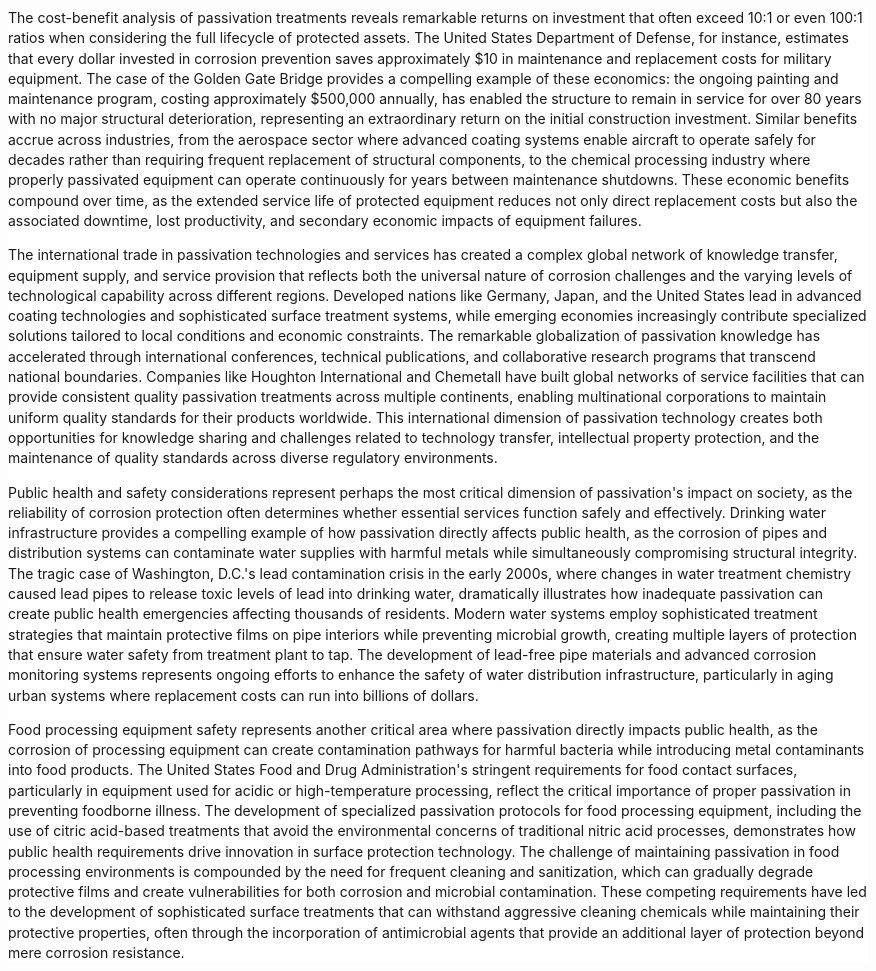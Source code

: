 The cost-benefit analysis of passivation treatments reveals remarkable returns on investment that often exceed 10:1 or even 100:1 ratios when considering the full lifecycle of protected assets. The United States Department of Defense, for instance, estimates that every dollar invested in corrosion prevention saves approximately $10 in maintenance and replacement costs for military equipment. The case of the Golden Gate Bridge provides a compelling example of these economics: the ongoing painting and maintenance program, costing approximately $500,000 annually, has enabled the structure to remain in service for over 80 years with no major structural deterioration, representing an extraordinary return on the initial construction investment. Similar benefits accrue across industries, from the aerospace sector where advanced coating systems enable aircraft to operate safely for decades rather than requiring frequent replacement of structural components, to the chemical processing industry where properly passivated equipment can operate continuously for years between maintenance shutdowns. These economic benefits compound over time, as the extended service life of protected equipment reduces not only direct replacement costs but also the associated downtime, lost productivity, and secondary economic impacts of equipment failures.

The international trade in passivation technologies and services has created a complex global network of knowledge transfer, equipment supply, and service provision that reflects both the universal nature of corrosion challenges and the varying levels of technological capability across different regions. Developed nations like Germany, Japan, and the United States lead in advanced coating technologies and sophisticated surface treatment systems, while emerging economies increasingly contribute specialized solutions tailored to local conditions and economic constraints. The remarkable globalization of passivation knowledge has accelerated through international conferences, technical publications, and collaborative research programs that transcend national boundaries. Companies like Houghton International and Chemetall have built global networks of service facilities that can provide consistent quality passivation treatments across multiple continents, enabling multinational corporations to maintain uniform quality standards for their products worldwide. This international dimension of passivation technology creates both opportunities for knowledge sharing and challenges related to technology transfer, intellectual property protection, and the maintenance of quality standards across diverse regulatory environments.

Public health and safety considerations represent perhaps the most critical dimension of passivation's impact on society, as the reliability of corrosion protection often determines whether essential services function safely and effectively. Drinking water infrastructure provides a compelling example of how passivation directly affects public health, as the corrosion of pipes and distribution systems can contaminate water supplies with harmful metals while simultaneously compromising structural integrity. The tragic case of Washington, D.C.'s lead contamination crisis in the early 2000s, where changes in water treatment chemistry caused lead pipes to release toxic levels of lead into drinking water, dramatically illustrates how inadequate passivation can create public health emergencies affecting thousands of residents. Modern water systems employ sophisticated treatment strategies that maintain protective films on pipe interiors while preventing microbial growth, creating multiple layers of protection that ensure water safety from treatment plant to tap. The development of lead-free pipe materials and advanced corrosion monitoring systems represents ongoing efforts to enhance the safety of water distribution infrastructure, particularly in aging urban systems where replacement costs can run into billions of dollars.

Food processing equipment safety represents another critical area where passivation directly impacts public health, as the corrosion of processing equipment can create contamination pathways for harmful bacteria while introducing metal contaminants into food products. The United States Food and Drug Administration's stringent requirements for food contact surfaces, particularly in equipment used for acidic or high-temperature processing, reflect the critical importance of proper passivation in preventing foodborne illness. The development of specialized passivation protocols for food processing equipment, including the use of citric acid-based treatments that avoid the environmental concerns of traditional nitric acid processes, demonstrates how public health requirements drive innovation in surface protection technology. The challenge of maintaining passivation in food processing environments is compounded by the need for frequent cleaning and sanitization, which can gradually degrade protective films and create vulnerabilities for both corrosion and microbial contamination. These competing requirements have led to the development of sophisticated surface treatments that can withstand aggressive cleaning chemicals while maintaining their protective properties, often through the incorporation of antimicrobial agents that provide an additional layer of protection beyond mere corrosion resistance.
